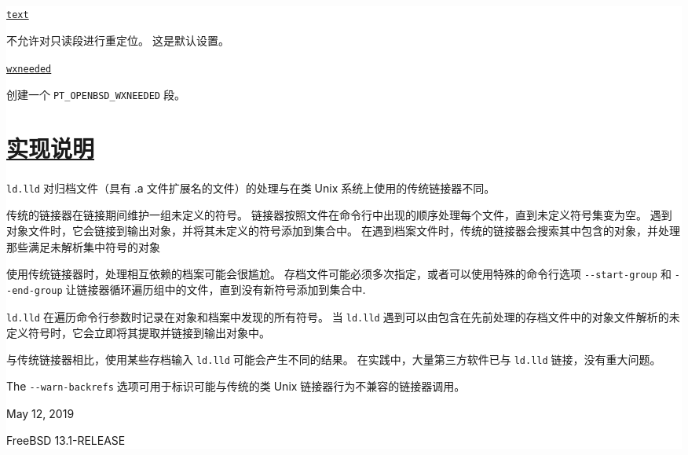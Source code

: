 [`text`](#text)

不允许对只读段进行重定位。 这是默认设置。

[`wxneeded`](#wxneeded)

创建一个 `PT_OPENBSD_WXNEEDED` 段。

[实现说明](#__u5B9E___u73B0___u8BF4___u660E_)
=========================================

`ld.lld` 对归档文件（具有 .a 文件扩展名的文件）的处理与在类 Unix 系统上使用的传统链接器不同。

传统的链接器在链接期间维护一组未定义的符号。 链接器按照文件在命令行中出现的顺序处理每个文件，直到未定义符号集变为空。 遇到对象文件时，它会链接到输出对象，并将其未定义的符号添加到集合中。 在遇到档案文件时，传统的链接器会搜索其中包含的对象，并处理那些满足未解析集中符号的对象

使用传统链接器时，处理相互依赖的档案可能会很尴尬。 存档文件可能必须多次指定，或者可以使用特殊的命令行选项 `--start-group` 和 `--end-group` 让链接器循环遍历组中的文件，直到没有新符号添加到集合中.

`ld.lld` 在遍历命令行参数时记录在对象和档案中发现的所有符号。 当 `ld.lld` 遇到可以由包含在先前处理的存档文件中的对象文件解析的未定义符号时，它会立即将其提取并链接到输出对象中。

与传统链接器相比，使用某些存档输入 `ld.lld` 可能会产生不同的结果。 在实践中，大量第三方软件已与 `ld.lld` 链接，没有重大问题。

The `--warn-backrefs` 选项可用于标识可能与传统的类 Unix 链接器行为不兼容的链接器调用。

May 12, 2019

FreeBSD 13.1-RELEASE